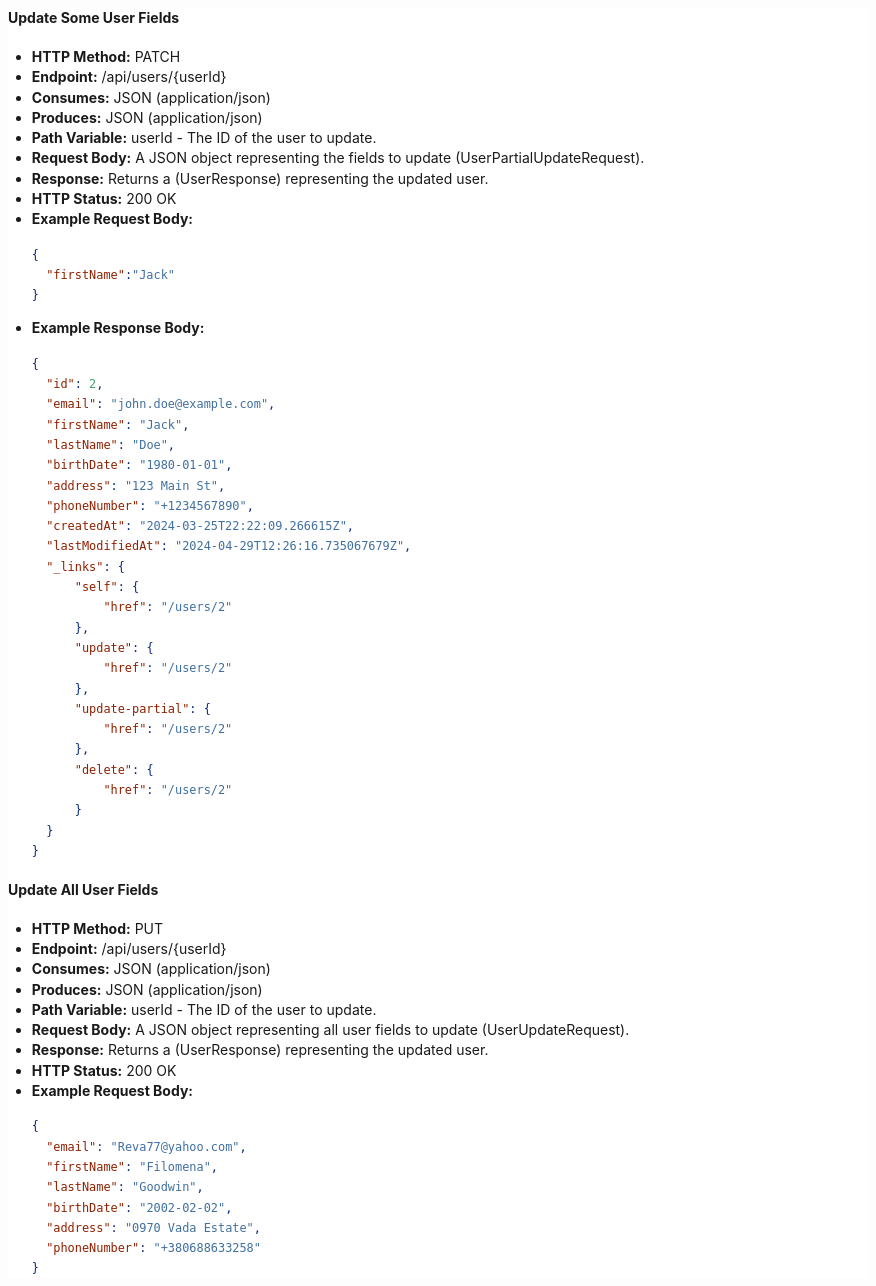 #### Update Some User Fields

* **HTTP Method:** PATCH
* **Endpoint:** /api/users/{userId}
* **Consumes:** JSON (application/json)
* **Produces:** JSON (application/json)
* **Path Variable:** userId - The ID of the user to update.
* **Request Body:** A JSON object representing the fields to update (UserPartialUpdateRequest).
* **Response:** Returns a (UserResponse) representing the updated user.
* **HTTP Status:** 200 OK
* **Example Request Body:**
  ```json
  {
    "firstName":"Jack"
  }
  ```
* **Example Response Body:**
  ```json
  {
    "id": 2,
    "email": "john.doe@example.com",
    "firstName": "Jack",
    "lastName": "Doe",
    "birthDate": "1980-01-01",
    "address": "123 Main St",
    "phoneNumber": "+1234567890",
    "createdAt": "2024-03-25T22:22:09.266615Z",
    "lastModifiedAt": "2024-04-29T12:26:16.735067679Z",
    "_links": {
        "self": {
            "href": "/users/2"
        },
        "update": {
            "href": "/users/2"
        },
        "update-partial": {
            "href": "/users/2"
        },
        "delete": {
            "href": "/users/2"
        }
    }
  }
  ```

#### Update All User Fields

* **HTTP Method:** PUT
* **Endpoint:** /api/users/{userId}
* **Consumes:** JSON (application/json)
* **Produces:** JSON (application/json)
* **Path Variable:** userId - The ID of the user to update.
* **Request Body:** A JSON object representing all user fields to update (UserUpdateRequest).
* **Response:** Returns a (UserResponse) representing the updated user.
* **HTTP Status:** 200 OK
* **Example Request Body:**
  ```json
  {
    "email": "Reva77@yahoo.com",
    "firstName": "Filomena",
    "lastName": "Goodwin",
    "birthDate": "2002-02-02",
    "address": "0970 Vada Estate",
    "phoneNumber": "+380688633258"
  }
  ```